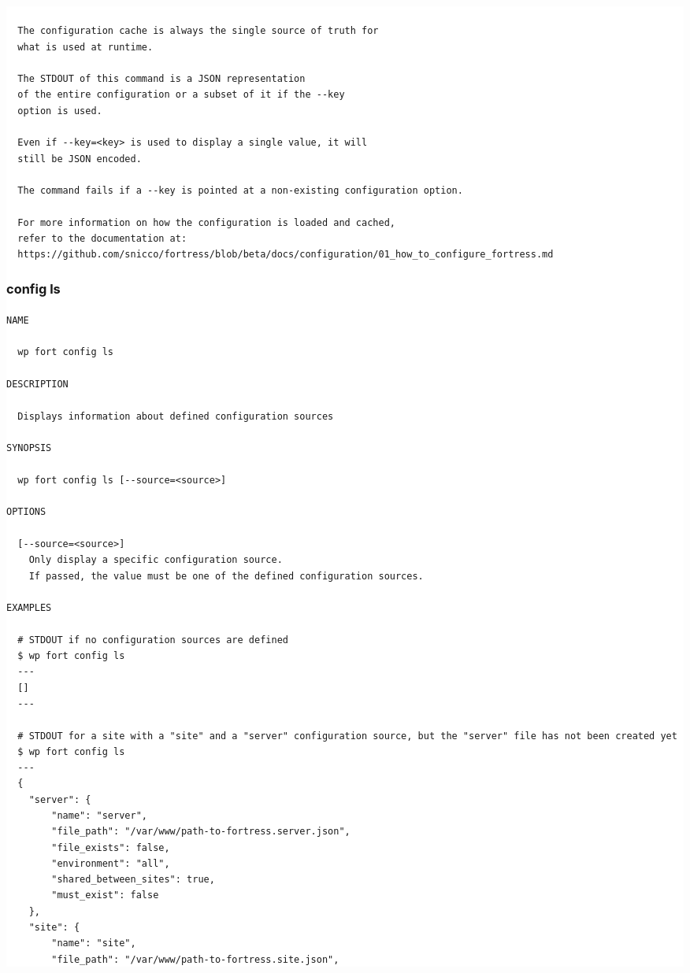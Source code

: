 ```log

  The configuration cache is always the single source of truth for
  what is used at runtime.

  The STDOUT of this command is a JSON representation
  of the entire configuration or a subset of it if the --key
  option is used.

  Even if --key=<key> is used to display a single value, it will
  still be JSON encoded.

  The command fails if a --key is pointed at a non-existing configuration option.

  For more information on how the configuration is loaded and cached,
  refer to the documentation at:
  https://github.com/snicco/fortress/blob/beta/docs/configuration/01_how_to_configure_fortress.md
```

### config ls

```log
NAME

  wp fort config ls

DESCRIPTION

  Displays information about defined configuration sources

SYNOPSIS

  wp fort config ls [--source=<source>]

OPTIONS

  [--source=<source>]
    Only display a specific configuration source. 
    If passed, the value must be one of the defined configuration sources.

EXAMPLES 

  # STDOUT if no configuration sources are defined
  $ wp fort config ls
  ---
  []
  ---

  # STDOUT for a site with a "site" and a "server" configuration source, but the "server" file has not been created yet
  $ wp fort config ls
  ---
  {
    "server": {
        "name": "server",
        "file_path": "/var/www/path-to-fortress.server.json",
        "file_exists": false,
        "environment": "all",
        "shared_between_sites": true,
        "must_exist": false
    },
    "site": {
        "name": "site",
        "file_path": "/var/www/path-to-fortress.site.json",
```